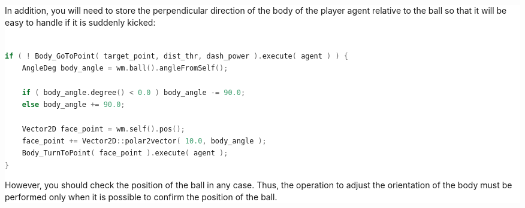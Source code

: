 In addition, you will need to store the perpendicular direction of the body of the player agent relative to the ball so that it will be easy to handle if it is suddenly kicked:

```cpp

if ( ! Body_GoToPoint( target_point, dist_thr, dash_power ).execute( agent ) ) {
    AngleDeg body_angle = wm.ball().angleFromSelf();
   
    if ( body_angle.degree() < 0.0 ) body_angle -= 90.0;
    else body_angle += 90.0;
  
    Vector2D face_point = wm.self().pos();
    face_point += Vector2D::polar2vector( 10.0, body_angle );
    Body_TurnToPoint( face_point ).execute( agent );
}
```

However, you should check the position of the ball in any case. Thus, the operation to adjust the orientation of the body must be performed only when it is possible to confirm the position of the ball.
